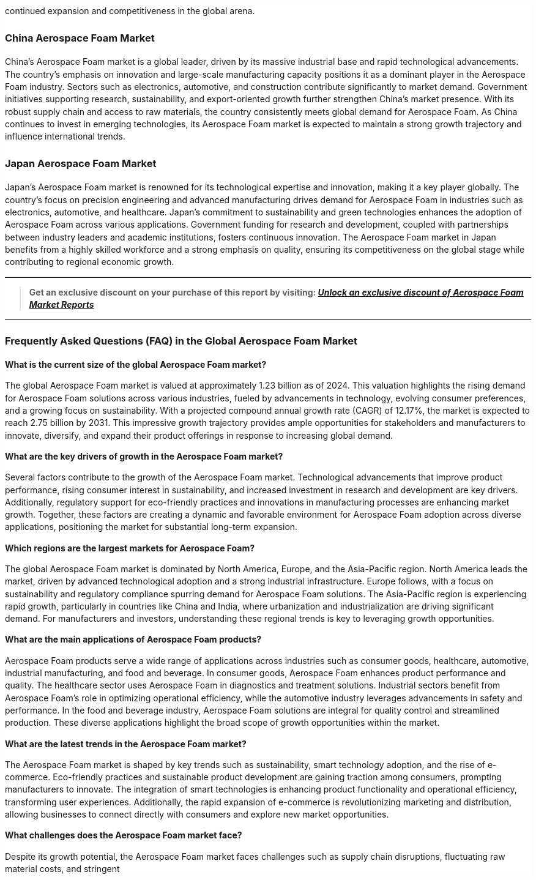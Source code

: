 continued expansion and competitiveness in the global arena.</p><h3>China Aerospace Foam Market</h3><p>China&rsquo;s Aerospace Foam market is a global leader, driven by its massive industrial base and rapid technological advancements. The country&rsquo;s emphasis on innovation and large-scale manufacturing capacity positions it as a dominant player in the Aerospace Foam industry. Sectors such as electronics, automotive, and construction contribute significantly to market demand. Government initiatives supporting research, sustainability, and export-oriented growth further strengthen China&rsquo;s market presence. With its robust supply chain and access to raw materials, the country consistently meets global demand for Aerospace Foam. As China continues to invest in emerging technologies, its Aerospace Foam market is expected to maintain a strong growth trajectory and influence international trends.</p><h3>Japan Aerospace Foam Market</h3><p>Japan&rsquo;s Aerospace Foam market is renowned for its technological expertise and innovation, making it a key player globally. The country&rsquo;s focus on precision engineering and advanced manufacturing drives demand for Aerospace Foam in industries such as electronics, automotive, and healthcare. Japan&rsquo;s commitment to sustainability and green technologies enhances the adoption of Aerospace Foam across various applications. Government funding for research and development, coupled with partnerships between industry leaders and academic institutions, fosters continuous innovation. The Aerospace Foam market in Japan benefits from a highly skilled workforce and a strong emphasis on quality, ensuring its competitiveness on the global stage while contributing to regional economic growth.</p><hr /><blockquote><p><strong>Get an exclusive discount on your purchase of this report by visiting: <em><a href="://marketresearchpulse.com/ask-for-discount/102030?utm_source=Github&amp;utm_medium=030">Unlock an exclusive discount of Aerospace Foam Market Reports</a></em>&nbsp;</strong></p></blockquote><hr /><h3>Frequently Asked Questions (FAQ) in the Global Aerospace Foam Market</h3><p><strong>What is the current size of the global Aerospace Foam market?</strong></p><p>The global Aerospace Foam market is valued at approximately 1.23 billion as of 2024. This valuation highlights the rising demand for Aerospace Foam solutions across various industries, fueled by advancements in technology, evolving consumer preferences, and a growing focus on sustainability. With a projected compound annual growth rate (CAGR) of 12.17%, the market is expected to reach 2.75 billion by 2031. This impressive growth trajectory provides ample opportunities for stakeholders and manufacturers to innovate, diversify, and expand their product offerings in response to increasing global demand.</p><p><strong>What are the key drivers of growth in the Aerospace Foam market?</strong></p><p>Several factors contribute to the growth of the Aerospace Foam market. Technological advancements that improve product performance, rising consumer interest in sustainability, and increased investment in research and development are key drivers. Additionally, regulatory support for eco-friendly practices and innovations in manufacturing processes are enhancing market growth. Together, these factors are creating a dynamic and favorable environment for Aerospace Foam adoption across diverse applications, positioning the market for substantial long-term expansion.</p><p><strong>Which regions are the largest markets for Aerospace Foam?</strong></p><p>The global Aerospace Foam market is dominated by North America, Europe, and the Asia-Pacific region. North America leads the market, driven by advanced technological adoption and a strong industrial infrastructure. Europe follows, with a focus on sustainability and regulatory compliance spurring demand for Aerospace Foam solutions. The Asia-Pacific region is experiencing rapid growth, particularly in countries like China and India, where urbanization and industrialization are driving significant demand. For manufacturers and investors, understanding these regional trends is key to leveraging growth opportunities.</p><p><strong>What are the main applications of Aerospace Foam products?</strong></p><p>Aerospace Foam products serve a wide range of applications across industries such as consumer goods, healthcare, automotive, industrial manufacturing, and food and beverage. In consumer goods, Aerospace Foam enhances product performance and quality. The healthcare sector uses Aerospace Foam in diagnostics and treatment solutions. Industrial sectors benefit from Aerospace Foam&rsquo;s role in optimizing operational efficiency, while the automotive industry leverages advancements in safety and performance. In the food and beverage industry, Aerospace Foam solutions are integral for quality control and streamlined production. These diverse applications highlight the broad scope of growth opportunities within the market.</p><p><strong>What are the latest trends in the Aerospace Foam market?</strong></p><p>The Aerospace Foam market is shaped by key trends such as sustainability, smart technology adoption, and the rise of e-commerce. Eco-friendly practices and sustainable product development are gaining traction among consumers, prompting manufacturers to innovate. The integration of smart technologies is enhancing product functionality and operational efficiency, transforming user experiences. Additionally, the rapid expansion of e-commerce is revolutionizing marketing and distribution, allowing businesses to connect directly with consumers and explore new market opportunities.</p><p><strong>What challenges does the Aerospace Foam market face?</strong></p><p>Despite its growth potential, the Aerospace Foam market faces challenges such as supply chain disruptions, fluctuating raw material costs, and stringent